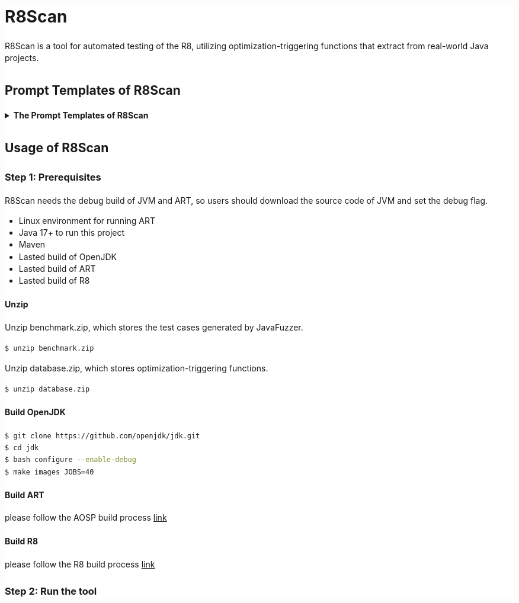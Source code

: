 # R8Scan

R8Scan is a tool for automated testing of the R8, utilizing optimization-triggering functions that extract from
real-world Java projects.

## Prompt Templates of R8Scan
<details><summary><b>The Prompt Templates of R8Scan</b></summary></details>

## Usage of R8Scan

### Step 1: Prerequisites

R8Scan needs the debug build of JVM and ART, so users should download the source code of JVM and set the debug flag.

- Linux environment for running ART
- Java 17+ to run this project
- Maven
- Lasted build of OpenJDK
- Lasted build of ART
- Lasted build of R8

####  Unzip
Unzip benchmark.zip, which stores the test cases generated by JavaFuzzer.
```bash
$ unzip benchmark.zip
```

Unzip database.zip, which stores optimization-triggering functions.
```bash
$ unzip database.zip
```

#### Build OpenJDK

```bash
$ git clone https://github.com/openjdk/jdk.git
$ cd jdk
$ bash configure --enable-debug
$ make images JOBS=40
```

#### Build ART

please follow the AOSP build process [link](https://source.android.google.cn/docs/setup/build/building)

#### Build R8

please follow the R8 build process [link](https://r8.googlesource.com/r8/)

### Step 2: Run the tool
